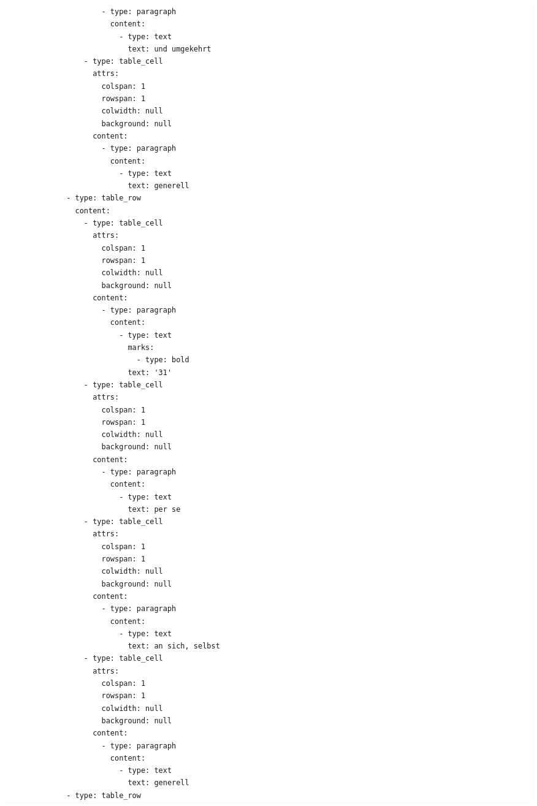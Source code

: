                           - type: paragraph
                            content:
                              - type: text
                                text: und umgekehrt
                      - type: table_cell
                        attrs:
                          colspan: 1
                          rowspan: 1
                          colwidth: null
                          background: null
                        content:
                          - type: paragraph
                            content:
                              - type: text
                                text: generell
                  - type: table_row
                    content:
                      - type: table_cell
                        attrs:
                          colspan: 1
                          rowspan: 1
                          colwidth: null
                          background: null
                        content:
                          - type: paragraph
                            content:
                              - type: text
                                marks:
                                  - type: bold
                                text: '31'
                      - type: table_cell
                        attrs:
                          colspan: 1
                          rowspan: 1
                          colwidth: null
                          background: null
                        content:
                          - type: paragraph
                            content:
                              - type: text
                                text: per se
                      - type: table_cell
                        attrs:
                          colspan: 1
                          rowspan: 1
                          colwidth: null
                          background: null
                        content:
                          - type: paragraph
                            content:
                              - type: text
                                text: an sich, selbst
                      - type: table_cell
                        attrs:
                          colspan: 1
                          rowspan: 1
                          colwidth: null
                          background: null
                        content:
                          - type: paragraph
                            content:
                              - type: text
                                text: generell
                  - type: table_row